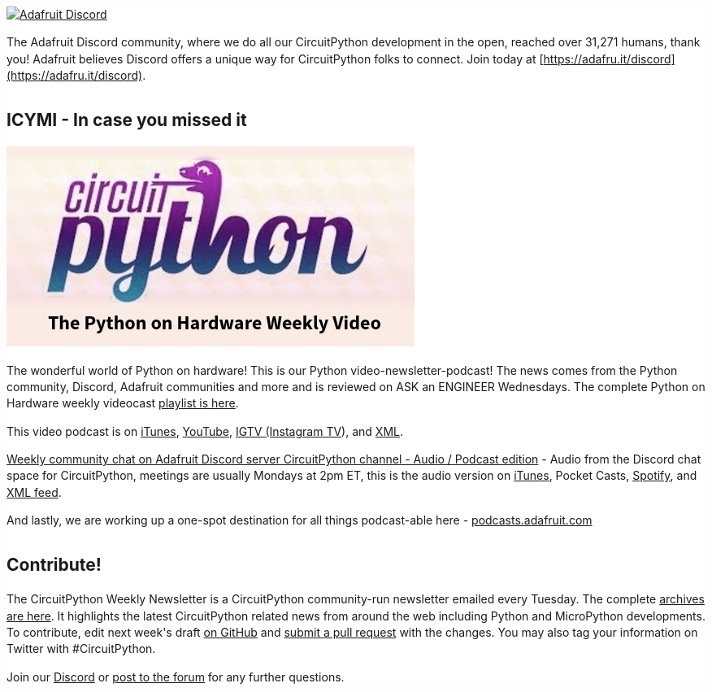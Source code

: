 [![Adafruit Discord](https://discordapp.com/api/guilds/327254708534116352/embed.png?style=banner3)](https://discord.gg/adafruit)

The Adafruit Discord community, where we do all our CircuitPython development in the open, reached over 31,271 humans, thank you!  Adafruit believes Discord offers a unique way for CircuitPython folks to connect. Join today at [https://adafru.it/discord](https://adafru.it/discord).

## ICYMI - In case you missed it

[![ICYMI](../assets/20211012/20211012icymi.jpg)](https://www.youtube.com/playlist?list=PLjF7R1fz_OOXRMjM7Sm0J2Xt6H81TdDev)

The wonderful world of Python on hardware! This is our Python video-newsletter-podcast! The news comes from the Python community, Discord, Adafruit communities and more and is reviewed on ASK an ENGINEER Wednesdays. The complete Python on Hardware weekly videocast [playlist is here](https://www.youtube.com/playlist?list=PLjF7R1fz_OOXRMjM7Sm0J2Xt6H81TdDev). 

This video podcast is on [iTunes](https://itunes.apple.com/us/podcast/python-on-hardware/id1451685192?mt=2), [YouTube](http://adafru.it/pohepisodes), [IGTV (Instagram TV](https://www.instagram.com/adafruit/channel/)), and [XML](https://itunes.apple.com/us/podcast/python-on-hardware/id1451685192?mt=2).

[Weekly community chat on Adafruit Discord server CircuitPython channel - Audio / Podcast edition](https://itunes.apple.com/us/podcast/circuitpython-weekly-meeting/id1451685016) - Audio from the Discord chat space for CircuitPython, meetings are usually Mondays at 2pm ET, this is the audio version on [iTunes](https://itunes.apple.com/us/podcast/circuitpython-weekly-meeting/id1451685016), Pocket Casts, [Spotify](https://adafru.it/spotify), and [XML feed](https://adafruit-podcasts.s3.amazonaws.com/circuitpython_weekly_meeting/audio-podcast.xml).

And lastly, we are working up a one-spot destination for all things podcast-able here - [podcasts.adafruit.com](https://podcasts.adafruit.com/)

## Contribute!

The CircuitPython Weekly Newsletter is a CircuitPython community-run newsletter emailed every Tuesday. The complete [archives are here](https://www.adafruitdaily.com/category/circuitpython/). It highlights the latest CircuitPython related news from around the web including Python and MicroPython developments. To contribute, edit next week's draft [on GitHub](https://github.com/adafruit/circuitpython-weekly-newsletter/tree/gh-pages/_drafts) and [submit a pull request](https://help.github.com/articles/editing-files-in-your-repository/) with the changes. You may also tag your information on Twitter with #CircuitPython. 

Join our [Discord](https://adafru.it/discord) or [post to the forum](https://forums.adafruit.com/viewforum.php?f=60) for any further questions.

